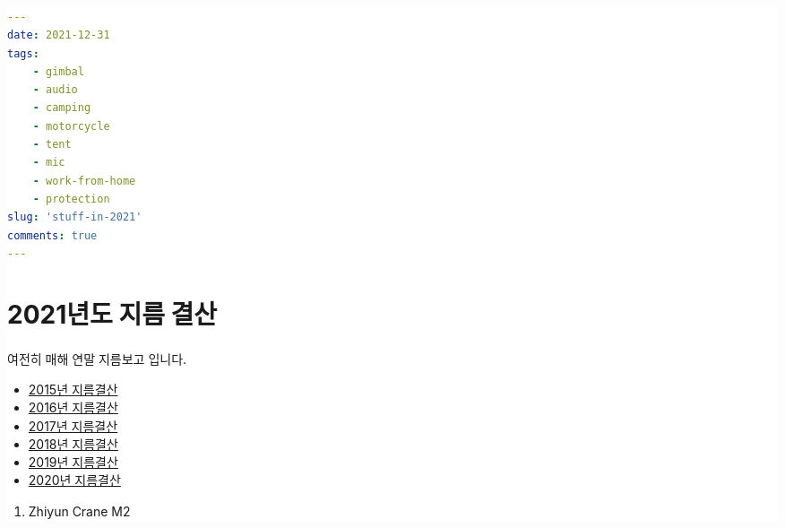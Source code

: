 ```yaml
---
date: 2021-12-31
tags:
    - gimbal
    - audio
    - camping
    - motorcycle
    - tent
    - mic
    - work-from-home
    - protection
slug: 'stuff-in-2021'
comments: true
---
```


# 2021년도 지름 결산

여전히 매해 연말 지름보고 입니다.

- [2015년 지름결산](../2015/2015-12-24-stuff-in-2015.md)
- [2016년 지름결산](../2016/2016-12-31-stuff-in-2016.md)
- [2017년 지름결산](../2017/2017-12-31-stuff-in-2017.md)
- [2018년 지름결산](../2018/2018-12-31-stuff-in-2018.md)
- [2019년 지름결산](../2019/2019-12-31-stuff-in-2019.md)
- [2020년 지름결산](../2020/2020-12-31-stuff-in-2020.md)

1.  Zhiyun Crane M2
